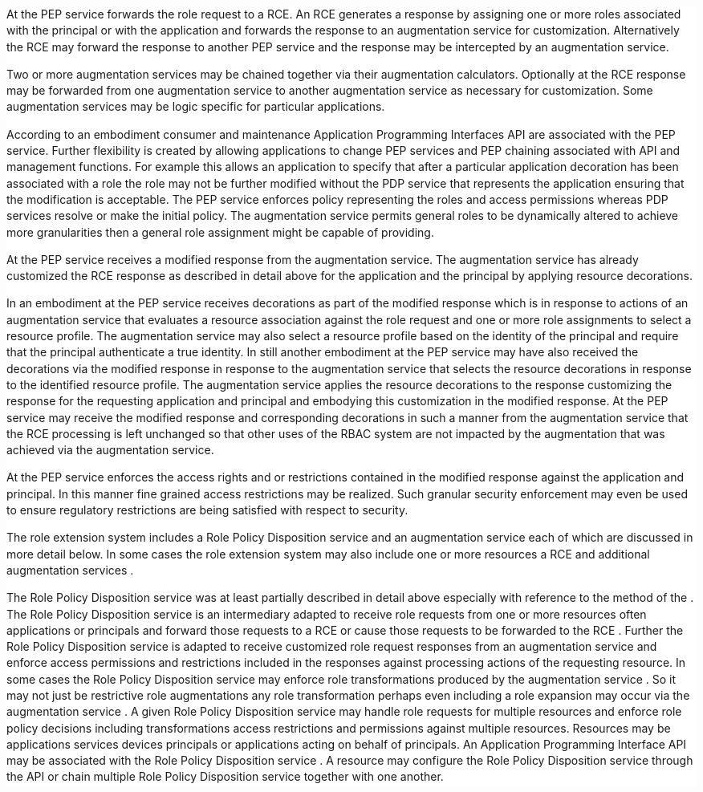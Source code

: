At the PEP service forwards the role request to a RCE. An RCE generates a response by assigning one or more roles associated with the principal or with the application and forwards the response to an augmentation service for customization. Alternatively the RCE may forward the response to another PEP service and the response may be intercepted by an augmentation service.

Two or more augmentation services may be chained together via their augmentation calculators. Optionally at the RCE response may be forwarded from one augmentation service to another augmentation service as necessary for customization. Some augmentation services may be logic specific for particular applications.

According to an embodiment consumer and maintenance Application Programming Interfaces API are associated with the PEP service. Further flexibility is created by allowing applications to change PEP services and PEP chaining associated with API and management functions. For example this allows an application to specify that after a particular application decoration has been associated with a role the role may not be further modified without the PDP service that represents the application ensuring that the modification is acceptable. The PEP service enforces policy representing the roles and access permissions whereas PDP services resolve or make the initial policy. The augmentation service permits general roles to be dynamically altered to achieve more granularities then a general role assignment might be capable of providing.

At the PEP service receives a modified response from the augmentation service. The augmentation service has already customized the RCE response as described in detail above for the application and the principal by applying resource decorations.

In an embodiment at the PEP service receives decorations as part of the modified response which is in response to actions of an augmentation service that evaluates a resource association against the role request and one or more role assignments to select a resource profile. The augmentation service may also select a resource profile based on the identity of the principal and require that the principal authenticate a true identity. In still another embodiment at the PEP service may have also received the decorations via the modified response in response to the augmentation service that selects the resource decorations in response to the identified resource profile. The augmentation service applies the resource decorations to the response customizing the response for the requesting application and principal and embodying this customization in the modified response. At the PEP service may receive the modified response and corresponding decorations in such a manner from the augmentation service that the RCE processing is left unchanged so that other uses of the RBAC system are not impacted by the augmentation that was achieved via the augmentation service.

At the PEP service enforces the access rights and or restrictions contained in the modified response against the application and principal. In this manner fine grained access restrictions may be realized. Such granular security enforcement may even be used to ensure regulatory restrictions are being satisfied with respect to security.

The role extension system includes a Role Policy Disposition service and an augmentation service each of which are discussed in more detail below. In some cases the role extension system may also include one or more resources a RCE and additional augmentation services .

The Role Policy Disposition service was at least partially described in detail above especially with reference to the method of the . The Role Policy Disposition service is an intermediary adapted to receive role requests from one or more resources often applications or principals and forward those requests to a RCE or cause those requests to be forwarded to the RCE . Further the Role Policy Disposition service is adapted to receive customized role request responses from an augmentation service and enforce access permissions and restrictions included in the responses against processing actions of the requesting resource. In some cases the Role Policy Disposition service may enforce role transformations produced by the augmentation service . So it may not just be restrictive role augmentations any role transformation perhaps even including a role expansion may occur via the augmentation service . A given Role Policy Disposition service may handle role requests for multiple resources and enforce role policy decisions including transformations access restrictions and permissions against multiple resources. Resources may be applications services devices principals or applications acting on behalf of principals. An Application Programming Interface API may be associated with the Role Policy Disposition service . A resource may configure the Role Policy Disposition service through the API or chain multiple Role Policy Disposition service together with one another.
